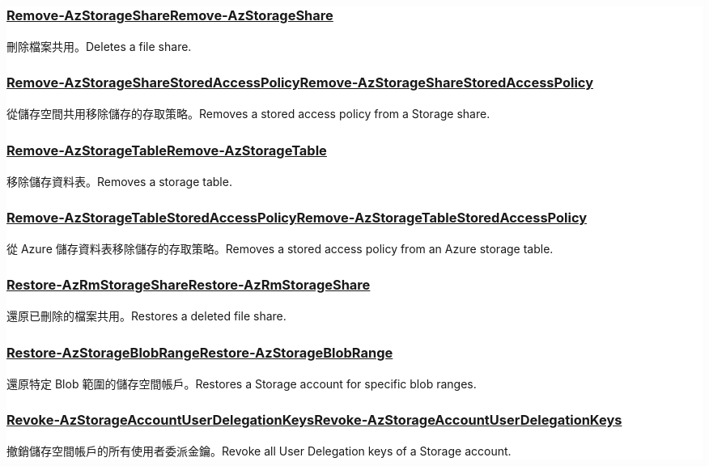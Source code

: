 ### [<span data-ttu-id="62919-302">Remove-AzStorageShare</span><span class="sxs-lookup"><span data-stu-id="62919-302">Remove-AzStorageShare</span></span>](Remove-AzStorageShare.md)
<span data-ttu-id="62919-303">刪除檔案共用。</span><span class="sxs-lookup"><span data-stu-id="62919-303">Deletes a file share.</span></span>

### [<span data-ttu-id="62919-304">Remove-AzStorageShareStoredAccessPolicy</span><span class="sxs-lookup"><span data-stu-id="62919-304">Remove-AzStorageShareStoredAccessPolicy</span></span>](Remove-AzStorageShareStoredAccessPolicy.md)
<span data-ttu-id="62919-305">從儲存空間共用移除儲存的存取策略。</span><span class="sxs-lookup"><span data-stu-id="62919-305">Removes a stored access policy from a Storage share.</span></span>

### [<span data-ttu-id="62919-306">Remove-AzStorageTable</span><span class="sxs-lookup"><span data-stu-id="62919-306">Remove-AzStorageTable</span></span>](Remove-AzStorageTable.md)
<span data-ttu-id="62919-307">移除儲存資料表。</span><span class="sxs-lookup"><span data-stu-id="62919-307">Removes a storage table.</span></span>

### [<span data-ttu-id="62919-308">Remove-AzStorageTableStoredAccessPolicy</span><span class="sxs-lookup"><span data-stu-id="62919-308">Remove-AzStorageTableStoredAccessPolicy</span></span>](Remove-AzStorageTableStoredAccessPolicy.md)
<span data-ttu-id="62919-309">從 Azure 儲存資料表移除儲存的存取策略。</span><span class="sxs-lookup"><span data-stu-id="62919-309">Removes a stored access policy from an Azure storage table.</span></span>

### [<span data-ttu-id="62919-310">Restore-AzRmStorageShare</span><span class="sxs-lookup"><span data-stu-id="62919-310">Restore-AzRmStorageShare</span></span>](Restore-AzRmStorageShare.md)
<span data-ttu-id="62919-311">還原已刪除的檔案共用。</span><span class="sxs-lookup"><span data-stu-id="62919-311">Restores a deleted file share.</span></span>

### [<span data-ttu-id="62919-312">Restore-AzStorageBlobRange</span><span class="sxs-lookup"><span data-stu-id="62919-312">Restore-AzStorageBlobRange</span></span>](Restore-AzStorageBlobRange.md)
<span data-ttu-id="62919-313">還原特定 Blob 範圍的儲存空間帳戶。</span><span class="sxs-lookup"><span data-stu-id="62919-313">Restores a Storage account for specific blob ranges.</span></span>

### [<span data-ttu-id="62919-314">Revoke-AzStorageAccountUserDelegationKeys</span><span class="sxs-lookup"><span data-stu-id="62919-314">Revoke-AzStorageAccountUserDelegationKeys</span></span>](Revoke-AzStorageAccountUserDelegationKeys.md)
<span data-ttu-id="62919-315">撤銷儲存空間帳戶的所有使用者委派金鑰。</span><span class="sxs-lookup"><span data-stu-id="62919-315">Revoke all User Delegation keys of a Storage account.</span></span>
